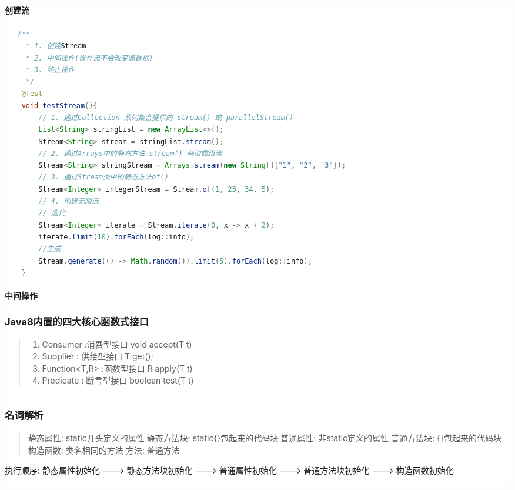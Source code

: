 #### 创建流
```java
   /**
     * 1. 创建Stream
     * 2. 中间操作(操作流不会改变源数据)
     * 3. 终止操作
     */
    @Test
    void testStream(){
        // 1. 通过Collection 系列集合提供的 stream() 或 parallelStream()
        List<String> stringList = new ArrayList<>();
        Stream<String> stream = stringList.stream();
        // 2. 通过Arrays中的静态方法 stream() 获取数组流
        Stream<String> stringStream = Arrays.stream(new String[]{"1", "2", "3"});
        // 3. 通过Stream类中的静态方法of()
        Stream<Integer> integerStream = Stream.of(1, 23, 34, 5);
        // 4. 创建无限流
        // 迭代
        Stream<Integer> iterate = Stream.iterate(0, x -> x + 2);
        iterate.limit(10).forEach(log::info);
        //生成
        Stream.generate(() -> Math.random()).limit(5).forEach(log::info);
    }
```
#### 中间操作





### Java8内置的四大核心函数式接口
>1. Consumer<T> :消费型接口
>      void accept(T t)
>2. Supplier<T> : 供给型接口
>      T get();
>3. Function<T,R> :函数型接口
>      R apply(T t)
>4. Predicate<T> : 断言型接口
>      boolean test(T t)

---

### 名词解析

> 静态属性: static开头定义的属性
> 静态方法块: static{}包起来的代码块
> 普通属性: 非static定义的属性
> 普通方法块: {}包起来的代码块
> 构造函数: 类名相同的方法
> 方法: 普通方法

执行顺序:
静态属性初始化 ---> 静态方法块初始化 ---> 普通属性初始化 ---> 普通方法块初始化 ---> 构造函数初始化

---